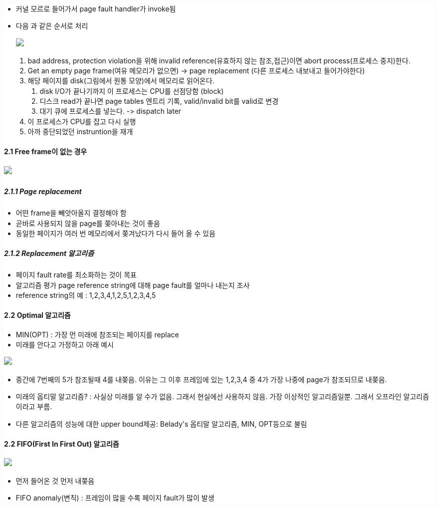 * 커널 모르로 들어가서 page fault handler가 invoke됨

* 다음 과 같은 순서로 처리

  ![]({{site.url}}/assets/images/os60.PNG)

  1. bad address, protection violation을 위해 invalid reference(유효하지 않는 참조,접근)이면 abort process(프로세스 중지)한다.
  2. Get an empty page frame(여유 메모리가 없으면) -> page replacement (다른 프로세스 내보내고 들어가야한다)
  3. 해당 페이지를 disk(그림에서 원통 모양)에서 메모리로 읽어온다.
     1. disk I/O가 끝나기까지 이 프로세스는 CPU를 선점당함 (block)
     2. 디스크 read가 끝나면 page tables 엔트리 기록, valid/invalid bit를 valid로 변경
     3. 대기 큐에 프로세스를 넣는다. -> dispatch later
  4. 이 프로세스가 CPU를 잡고 다시 실행
  5. 아까 중단되었던 instruntion을 재개

#### 2.1 Free frame이 없는 경우

![]({{site.url}}/assets/images/os61.PNG)

##### 2.1.1 Page replacement

* 어떤 frame을 빼앗아올지 결정해야 함
* 곧바로 사용되지 않을 page를 쫒아내는 것이 좋음
* 동일한 페이지가 여러 번 메모리에서 쫒겨났다가 다시 들어 올 수 있음

##### 2.1.2 Replacement 알고리즘

* 페이지 fault rate를 최소화하는 것이 목표
* 알고리즘 평가 page reference string에 대해 page fault를 얼마나 내는지 조사
* reference string의 예 : 1,2,3,4,1,2,5,1,2,3,4,5



#### 2.2 Optimal 알고리즘

* MIN(OPT) : 가장 먼 미래에 참조되는 페이지를 replace
* 미래를 안다고 가정하고 아래 예시

![]({{site.url}}/assets/images/os62.PNG)

* 중간에 7번째의 5가 참조될때 4를 내쫒음. 이유는 그 이후 프레임에 있는 1,2,3,4 중 4가 가장 나중에 page가 참조되므로 내쫒음.

* 미래의 옵티말 알고리즘? : 사실상 미래를 알 수가 없음. 그래서 현실에선 사용하지 않음. 가장 이상적인 알고리즘일뿐. 그래서 오프라인 알고리즘이라고 부름.
* 다른 알고리즘의 성능에 대한 upper bound제공: Belady's 옵티말 알고리즘, MIN, OPT등으로 불림



#### 2.2 FIFO(First In First Out) 알고리즘

![]({{site.url}}/assets/images/os63.PNG)

* 먼저 들어온 것 먼저 내쫒음

* FIFO anomaly(변칙) : 프레임이 많을 수록 페이지 fault가 많이 발생



